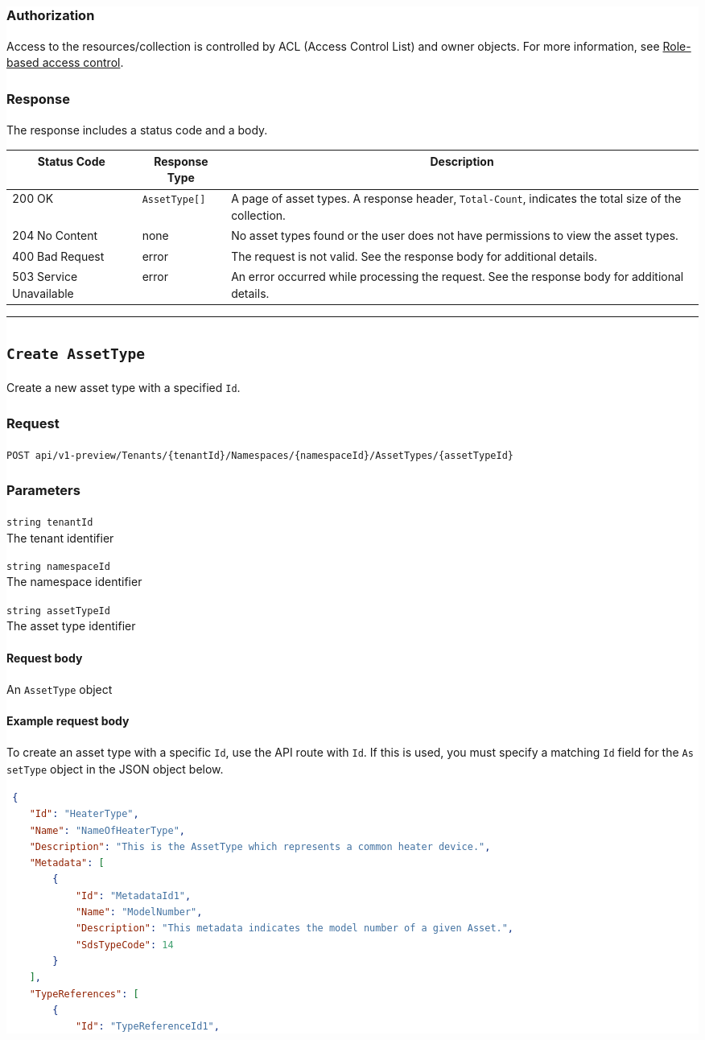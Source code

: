 ### Authorization

Access to the resources/collection is controlled by ACL (Access Control List) and owner objects.
For more information, see [Role-based access control](https://ocs-docs.osisoft.com/Content_Portal/Documentation/Access_Control.html).

### Response 

The response includes a status code and a body.

| Status Code             | Response Type | Description                                                  |
| ----------------------- | ------------- | ------------------------------------------------------------ |
| 200 OK                  | `AssetType[]` | A page of asset types. A response header, `Total-Count`,  indicates the total size of the collection. |
| 204 No Content          | none          | No asset types found or the user does not have permissions to view  the asset types. |
| 400 Bad Request         | error         | The request is not valid. See the response body for additional details. |
| 503 Service Unavailable | error         | An error occurred while processing the request. See the response body for additional details. |
***

## `Create AssetType` 

Create a new asset type with a specified `Id`.

### Request 

```text 
POST api/v1-preview/Tenants/{tenantId}/Namespaces/{namespaceId}/AssetTypes/{assetTypeId}
```

### Parameters

`string tenantId`   
The tenant identifier

`string namespaceId`   
The namespace identifier

`string assetTypeId`   
The asset type identifier

#### Request body 

An `AssetType` object

#### Example request body 

To create an asset type with a specific `Id`, use the API route with `Id`. If this is used, you must specify a  matching `Id` field for the `AssetType` object in the JSON object below.

```json 
 {
    "Id": "HeaterType",
    "Name": "NameOfHeaterType",
    "Description": "This is the AssetType which represents a common heater device.",
    "Metadata": [
        {
            "Id": "MetadataId1",
            "Name": "ModelNumber",
            "Description": "This metadata indicates the model number of a given Asset.",
            "SdsTypeCode": 14
        }
    ],
    "TypeReferences": [
        {
            "Id": "TypeReferenceId1",
```
